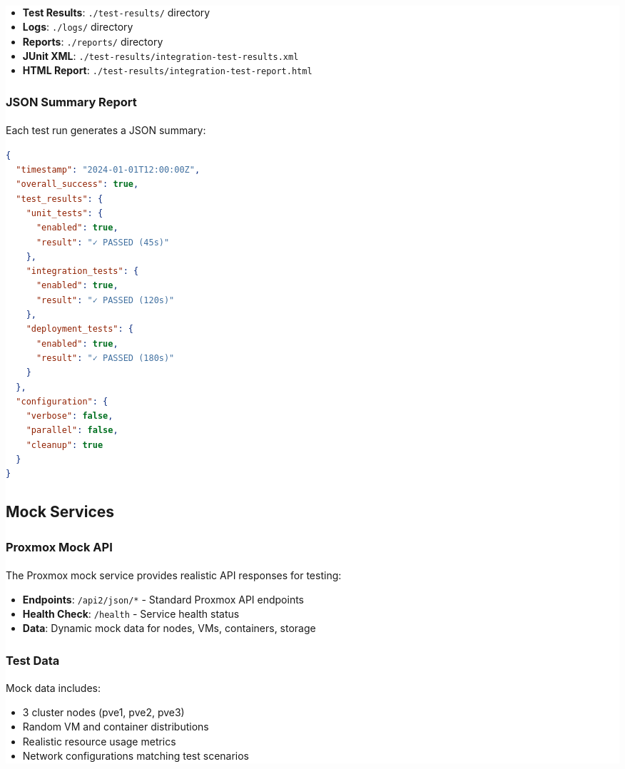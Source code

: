 - **Test Results**: `./test-results/` directory
- **Logs**: `./logs/` directory
- **Reports**: `./reports/` directory
- **JUnit XML**: `./test-results/integration-test-results.xml`
- **HTML Report**: `./test-results/integration-test-report.html`

### JSON Summary Report

Each test run generates a JSON summary:

```json
{
  "timestamp": "2024-01-01T12:00:00Z",
  "overall_success": true,
  "test_results": {
    "unit_tests": {
      "enabled": true,
      "result": "✓ PASSED (45s)"
    },
    "integration_tests": {
      "enabled": true,
      "result": "✓ PASSED (120s)"
    },
    "deployment_tests": {
      "enabled": true,
      "result": "✓ PASSED (180s)"
    }
  },
  "configuration": {
    "verbose": false,
    "parallel": false,
    "cleanup": true
  }
}
```

## Mock Services

### Proxmox Mock API

The Proxmox mock service provides realistic API responses for testing:

- **Endpoints**: `/api2/json/*` - Standard Proxmox API endpoints
- **Health Check**: `/health` - Service health status
- **Data**: Dynamic mock data for nodes, VMs, containers, storage

### Test Data

Mock data includes:
- 3 cluster nodes (pve1, pve2, pve3)
- Random VM and container distributions
- Realistic resource usage metrics
- Network configurations matching test scenarios
